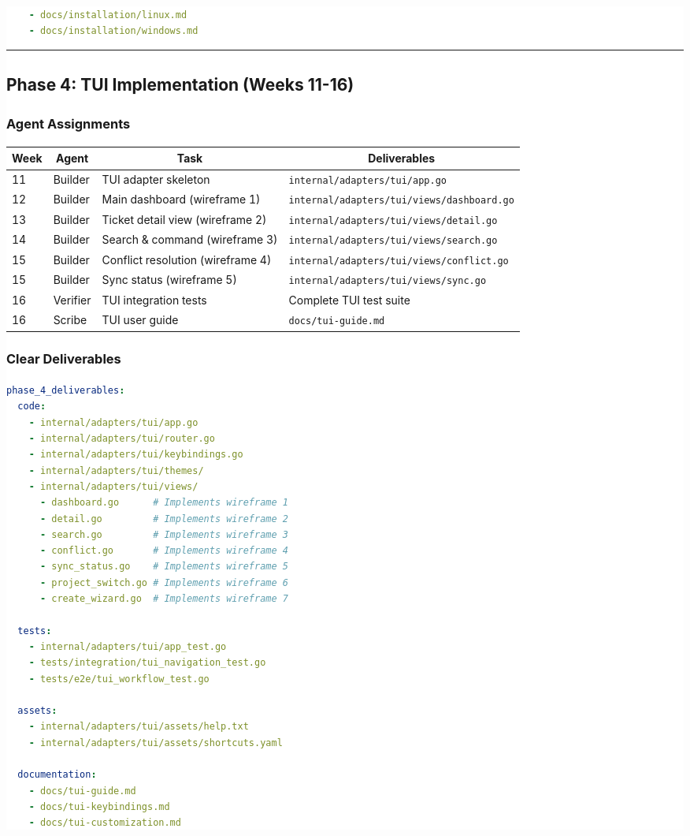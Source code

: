 ```yaml
    - docs/installation/linux.md
    - docs/installation/windows.md
```

---

## Phase 4: TUI Implementation (Weeks 11-16)

### Agent Assignments

| Week | Agent | Task | Deliverables |
|------|-------|------|-------------|
| 11 | Builder | TUI adapter skeleton | `internal/adapters/tui/app.go` |
| 12 | Builder | Main dashboard (wireframe 1) | `internal/adapters/tui/views/dashboard.go` |
| 13 | Builder | Ticket detail view (wireframe 2) | `internal/adapters/tui/views/detail.go` |
| 14 | Builder | Search & command (wireframe 3) | `internal/adapters/tui/views/search.go` |
| 15 | Builder | Conflict resolution (wireframe 4) | `internal/adapters/tui/views/conflict.go` |
| 15 | Builder | Sync status (wireframe 5) | `internal/adapters/tui/views/sync.go` |
| 16 | Verifier | TUI integration tests | Complete TUI test suite |
| 16 | Scribe | TUI user guide | `docs/tui-guide.md` |

### Clear Deliverables

```yaml
phase_4_deliverables:
  code:
    - internal/adapters/tui/app.go
    - internal/adapters/tui/router.go
    - internal/adapters/tui/keybindings.go
    - internal/adapters/tui/themes/
    - internal/adapters/tui/views/
      - dashboard.go      # Implements wireframe 1
      - detail.go         # Implements wireframe 2
      - search.go         # Implements wireframe 3
      - conflict.go       # Implements wireframe 4
      - sync_status.go    # Implements wireframe 5
      - project_switch.go # Implements wireframe 6
      - create_wizard.go  # Implements wireframe 7

  tests:
    - internal/adapters/tui/app_test.go
    - tests/integration/tui_navigation_test.go
    - tests/e2e/tui_workflow_test.go

  assets:
    - internal/adapters/tui/assets/help.txt
    - internal/adapters/tui/assets/shortcuts.yaml

  documentation:
    - docs/tui-guide.md
    - docs/tui-keybindings.md
    - docs/tui-customization.md
```
